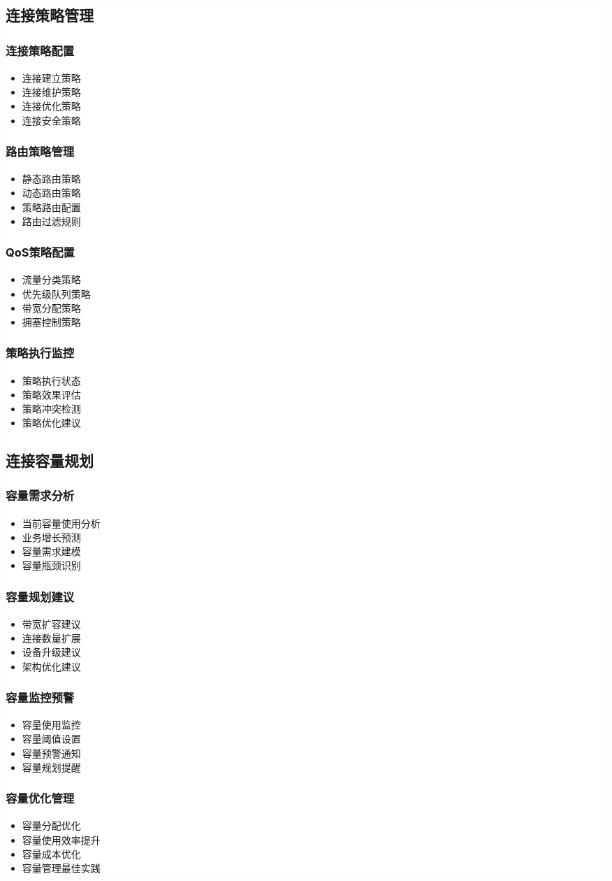 ## 连接策略管理

### 连接策略配置
- 连接建立策略
- 连接维护策略
- 连接优化策略
- 连接安全策略

### 路由策略管理
- 静态路由策略
- 动态路由策略
- 策略路由配置
- 路由过滤规则

### QoS策略配置
- 流量分类策略
- 优先级队列策略
- 带宽分配策略
- 拥塞控制策略

### 策略执行监控
- 策略执行状态
- 策略效果评估
- 策略冲突检测
- 策略优化建议

## 连接容量规划

### 容量需求分析
- 当前容量使用分析
- 业务增长预测
- 容量需求建模
- 容量瓶颈识别

### 容量规划建议
- 带宽扩容建议
- 连接数量扩展
- 设备升级建议
- 架构优化建议

### 容量监控预警
- 容量使用监控
- 容量阈值设置
- 容量预警通知
- 容量规划提醒

### 容量优化管理
- 容量分配优化
- 容量使用效率提升
- 容量成本优化
- 容量管理最佳实践
